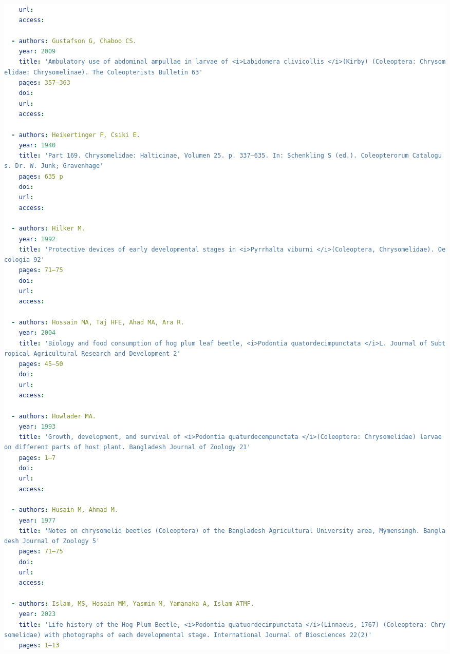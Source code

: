 ```yaml
    url: 
    access: 

  - authors: Gustafson G, Chaboo CS.
    year: 2009
    title: 'Ambulatory use of abdominal ampullae in larvae of <i>Labidomera clivicollis </i>(Kirby) (Coleoptera: Chrysomelidae: Chrysomelinae). The Coleopterists Bulletin 63'
    pages: 357–363
    doi: 
    url: 
    access: 

  - authors: Heikertinger F, Csiki E.
    year: 1940
    title: 'Part 169. Chrysomelidae: Halticinae, Volumen 25. p. 337–635. In: Schenkling S (ed.). Coleopterorum Catalogus. Dr. W. Junk; Gravenhage'
    pages: 635 p
    doi: 
    url: 
    access: 

  - authors: Hilker M.
    year: 1992
    title: 'Protective devices of early developmental stages in <i>Pyrrhalta viburni </i>(Coleoptera, Chrysomelidae). Oecologia 92'
    pages: 71–75
    doi: 
    url: 
    access: 

  - authors: Hossain MA, Taj HFE, Ahad MA, Ara R.
    year: 2004
    title: 'Biology and food consumption of hog plum leaf beetle, <i>Podontia quatordecimpunctata </i>L. Journal of Subtropical Agricultural Research and Development 2'
    pages: 45–50
    doi: 
    url: 
    access: 

  - authors: Howlader MA.
    year: 1993
    title: 'Growth, development, and survival of <i>Podontia quaturdecempunctata </i>(Coleoptera: Chrysomelidae) larvae on different parts of host plant. Bangladesh Journal of Zoology 21'
    pages: 1–7
    doi: 
    url: 
    access: 

  - authors: Husain M, Ahmad M.
    year: 1977
    title: 'Notes on chrysomelid beetles (Coleoptera) of the Bangladesh Agricultural University area, Mymensingh. Bangladesh Journal of Zoology 5'
    pages: 71–75
    doi: 
    url: 
    access: 

  - authors: Islam, MS, Hosain MM, Yasmin M, Yamanaka A, Islam ATMF.
    year: 2023
    title: 'Life history of the Hog Plum Beetle, <i>Podontia quatuordecimpunctata </i>(Linnaeus, 1767) (Coleoptera: Chrysomelidae) with photographs of each developmental stage. International Journal of Biosciences 22(2)'
    pages: 1–13
```